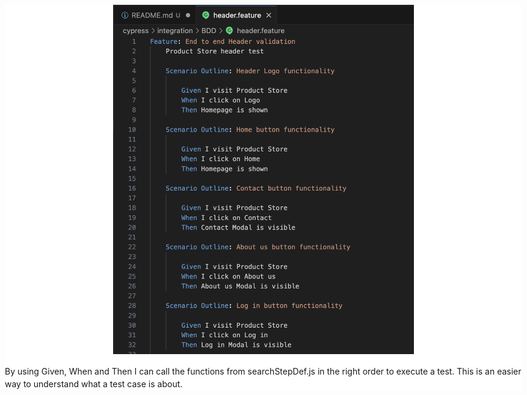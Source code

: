 <p align="center"><img alt="Automation running" src="photos/Cucumber_test.png" width="500"></p>
By using Given, When and Then I can call the functions from searchStepDef.js in the right order to execute a test. 
This is an easier way to understand what a test case is about.

